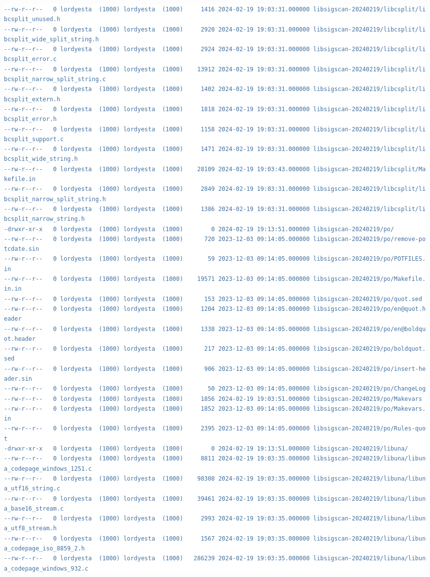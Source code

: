```diff
--rw-r--r--   0 lordyesta  (1000) lordyesta  (1000)     1416 2024-02-19 19:03:31.000000 libsigscan-20240219/libcsplit/libcsplit_unused.h
--rw-r--r--   0 lordyesta  (1000) lordyesta  (1000)     2920 2024-02-19 19:03:31.000000 libsigscan-20240219/libcsplit/libcsplit_wide_split_string.h
--rw-r--r--   0 lordyesta  (1000) lordyesta  (1000)     2924 2024-02-19 19:03:31.000000 libsigscan-20240219/libcsplit/libcsplit_error.c
--rw-r--r--   0 lordyesta  (1000) lordyesta  (1000)    13912 2024-02-19 19:03:31.000000 libsigscan-20240219/libcsplit/libcsplit_narrow_split_string.c
--rw-r--r--   0 lordyesta  (1000) lordyesta  (1000)     1402 2024-02-19 19:03:31.000000 libsigscan-20240219/libcsplit/libcsplit_extern.h
--rw-r--r--   0 lordyesta  (1000) lordyesta  (1000)     1818 2024-02-19 19:03:31.000000 libsigscan-20240219/libcsplit/libcsplit_error.h
--rw-r--r--   0 lordyesta  (1000) lordyesta  (1000)     1158 2024-02-19 19:03:31.000000 libsigscan-20240219/libcsplit/libcsplit_support.c
--rw-r--r--   0 lordyesta  (1000) lordyesta  (1000)     1471 2024-02-19 19:03:31.000000 libsigscan-20240219/libcsplit/libcsplit_wide_string.h
--rw-r--r--   0 lordyesta  (1000) lordyesta  (1000)    28109 2024-02-19 19:03:43.000000 libsigscan-20240219/libcsplit/Makefile.in
--rw-r--r--   0 lordyesta  (1000) lordyesta  (1000)     2849 2024-02-19 19:03:31.000000 libsigscan-20240219/libcsplit/libcsplit_narrow_split_string.h
--rw-r--r--   0 lordyesta  (1000) lordyesta  (1000)     1386 2024-02-19 19:03:31.000000 libsigscan-20240219/libcsplit/libcsplit_narrow_string.h
-drwxr-xr-x   0 lordyesta  (1000) lordyesta  (1000)        0 2024-02-19 19:13:51.000000 libsigscan-20240219/po/
--rw-r--r--   0 lordyesta  (1000) lordyesta  (1000)      720 2023-12-03 09:14:05.000000 libsigscan-20240219/po/remove-potcdate.sin
--rw-r--r--   0 lordyesta  (1000) lordyesta  (1000)       59 2023-12-03 09:14:05.000000 libsigscan-20240219/po/POTFILES.in
--rw-r--r--   0 lordyesta  (1000) lordyesta  (1000)    19571 2023-12-03 09:14:05.000000 libsigscan-20240219/po/Makefile.in.in
--rw-r--r--   0 lordyesta  (1000) lordyesta  (1000)      153 2023-12-03 09:14:05.000000 libsigscan-20240219/po/quot.sed
--rw-r--r--   0 lordyesta  (1000) lordyesta  (1000)     1204 2023-12-03 09:14:05.000000 libsigscan-20240219/po/en@quot.header
--rw-r--r--   0 lordyesta  (1000) lordyesta  (1000)     1338 2023-12-03 09:14:05.000000 libsigscan-20240219/po/en@boldquot.header
--rw-r--r--   0 lordyesta  (1000) lordyesta  (1000)      217 2023-12-03 09:14:05.000000 libsigscan-20240219/po/boldquot.sed
--rw-r--r--   0 lordyesta  (1000) lordyesta  (1000)      906 2023-12-03 09:14:05.000000 libsigscan-20240219/po/insert-header.sin
--rw-r--r--   0 lordyesta  (1000) lordyesta  (1000)       50 2023-12-03 09:14:05.000000 libsigscan-20240219/po/ChangeLog
--rw-r--r--   0 lordyesta  (1000) lordyesta  (1000)     1856 2024-02-19 19:03:51.000000 libsigscan-20240219/po/Makevars
--rw-r--r--   0 lordyesta  (1000) lordyesta  (1000)     1852 2023-12-03 09:14:05.000000 libsigscan-20240219/po/Makevars.in
--rw-r--r--   0 lordyesta  (1000) lordyesta  (1000)     2395 2023-12-03 09:14:05.000000 libsigscan-20240219/po/Rules-quot
-drwxr-xr-x   0 lordyesta  (1000) lordyesta  (1000)        0 2024-02-19 19:13:51.000000 libsigscan-20240219/libuna/
--rw-r--r--   0 lordyesta  (1000) lordyesta  (1000)     8811 2024-02-19 19:03:35.000000 libsigscan-20240219/libuna/libuna_codepage_windows_1251.c
--rw-r--r--   0 lordyesta  (1000) lordyesta  (1000)    98308 2024-02-19 19:03:35.000000 libsigscan-20240219/libuna/libuna_utf16_string.c
--rw-r--r--   0 lordyesta  (1000) lordyesta  (1000)    39461 2024-02-19 19:03:35.000000 libsigscan-20240219/libuna/libuna_base16_stream.c
--rw-r--r--   0 lordyesta  (1000) lordyesta  (1000)     2993 2024-02-19 19:03:35.000000 libsigscan-20240219/libuna/libuna_utf8_stream.h
--rw-r--r--   0 lordyesta  (1000) lordyesta  (1000)     1567 2024-02-19 19:03:35.000000 libsigscan-20240219/libuna/libuna_codepage_iso_8859_2.h
--rw-r--r--   0 lordyesta  (1000) lordyesta  (1000)   286239 2024-02-19 19:03:35.000000 libsigscan-20240219/libuna/libuna_codepage_windows_932.c
```